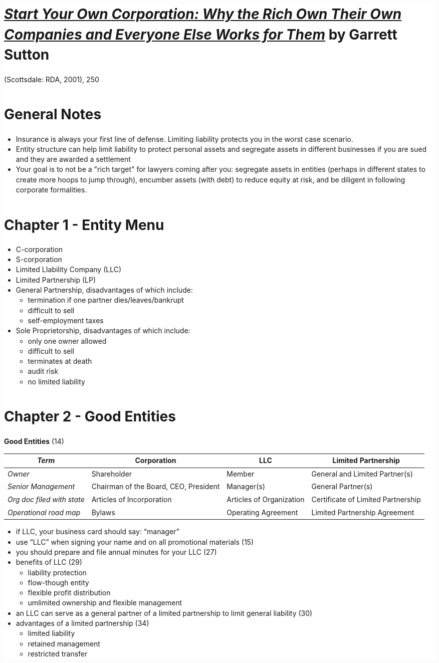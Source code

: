 # [*Start Your Own Corporation: Why the Rich Own Their Own Companies and Everyone Else Works for Them*](https://www.amazon.com/Start-Your-Own-Corporation-Companies/dp/1937832007/ref=sr_1_1?ie=UTF8&qid=1543451250&sr=8-1&keywords=start+your+own+corporation) by Garrett Sutton

(Scottsdale: RDA, 2001), 250

# General Notes
- Insurance is always your first line of defense. Limiting liability protects you in the worst case scenario.
- Entity structure can help limit liability to protect personal assets and segregate assets in different businesses if you are sued and they are awarded a settlement
- Your goal is to not be a "rich target" for lawyers coming after you: segregate assets in entities (perhaps in different states to create more hoops to jump through), encumber assets (with debt) to reduce equity at risk, and be diligent in following corporate formalities.


# Chapter 1 - Entity Menu
- C-corporation
- S-corporation
- Limited LIability Company (LLC)
- Limited Partnership (LP)
- General Partnership, disadvantages of which include: 
  - termination if one partner dies/leaves/bankrupt
  - difficult to sell
  - self-employment taxes
- Sole Proprietorship, disadvantages of which include: 
  - only one owner allowed
  - difficult to sell
  - terminates at death
  - audit risk
  - no limited liability

# Chapter 2 - Good Entities

**Good Entities** (14)

| *Term*                     | Corporation                           | LLC                      | Limited Partnership                |
|----------------------------|---------------------------------------|--------------------------|------------------------------------|
| *Owner*                    | Shareholder                           | Member                   | General and Limited Partner(s)     |
| *Senior Management*        | Chairman of the Board, CEO, President | Manager(s)               | General Partner(s)                 |
| *Org doc filed with state* | Articles of Incorporation             | Articles of Organization | Certificate of Limited Partnership |
| *Operational road map*     | Bylaws                                | Operating Agreement      | Limited Partnership Agreement      |

- if LLC, your business card should say: “manager”
- use “LLC” when signing your name and on all promotional materials (15)
- you should prepare and file annual minutes for your LLC (27)
- benefits of LLC (29)
  - liability protection
  - flow-though entity
  - flexible profit distribution 
  - umlimited ownership and flexible management 
- an LLC can serve as a general partner of a limited partnership to limit general liability (30)
- advantages of a limited partnership (34)
  - limited liability
  - retained management 
  - restricted transfer 